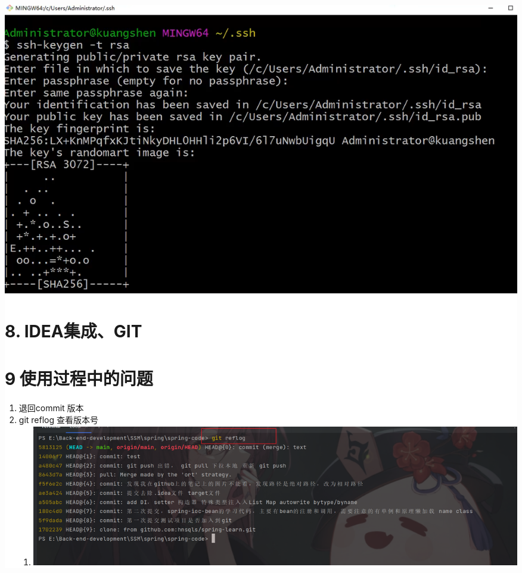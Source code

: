 

![image-20240102200345345](images/git.assets/image-20240102200345345.png)







# 8. IDEA集成、GIT





# 9 使用过程中的问题

1.  退回commit 版本
   1. git reflog 查看版本号
      1. ![image-20240105145151284](images/git.assets/image-20240105145151284.png)
